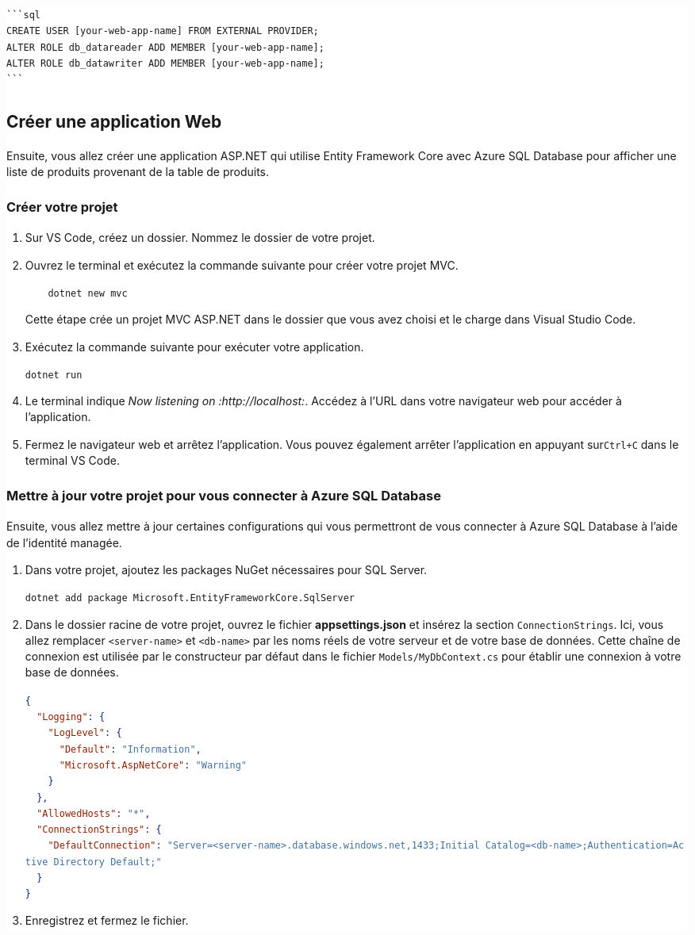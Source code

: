     ```sql
    CREATE USER [your-web-app-name] FROM EXTERNAL PROVIDER;
    ALTER ROLE db_datareader ADD MEMBER [your-web-app-name];
    ALTER ROLE db_datawriter ADD MEMBER [your-web-app-name];
    ```

## Créer une application Web 

Ensuite, vous allez créer une application ASP.NET qui utilise Entity Framework Core avec Azure SQL Database pour afficher une liste de produits provenant de la table de produits.

### Créer votre projet

1. Sur VS Code, créez un dossier. Nommez le dossier de votre projet.
1. Ouvrez le terminal et exécutez la commande suivante pour créer votre projet MVC.
    
    ```dos
        dotnet new mvc
    ```
    Cette étape crée un projet MVC ASP.NET dans le dossier que vous avez choisi et le charge dans Visual Studio Code.

1. Exécutez la commande suivante pour exécuter votre application. 

    ```dos
    dotnet run
    ```
1. Le terminal indique *Now listening on :http://localhost:<port>*. Accédez à l’URL dans votre navigateur web pour accéder à l’application. 

1. Fermez le navigateur web et arrêtez l’application. Vous pouvez également arrêter l’application en appuyant sur`Ctrl+C` dans le terminal VS Code.

### Mettre à jour votre projet pour vous connecter à Azure SQL Database

Ensuite, vous allez mettre à jour certaines configurations qui vous permettront de vous connecter à Azure SQL Database à l’aide de l’identité managée.

1. Dans votre projet, ajoutez les packages NuGet nécessaires pour SQL Server.
    ```dos
    dotnet add package Microsoft.EntityFrameworkCore.SqlServer
    ```
1. Dans le dossier racine de votre projet, ouvrez le fichier **appsettings.json** et insérez la section `ConnectionStrings`. Ici, vous allez remplacer `<server-name>` et `<db-name>` par les noms réels de votre serveur et de votre base de données. Cette chaîne de connexion est utilisée par le constructeur par défaut dans le fichier `Models/MyDbContext.cs` pour établir une connexion à votre base de données.

    ```json
    {
      "Logging": {
        "LogLevel": {
          "Default": "Information",
          "Microsoft.AspNetCore": "Warning"
        }
      },
      "AllowedHosts": "*",
      "ConnectionStrings": {
        "DefaultConnection": "Server=<server-name>.database.windows.net,1433;Initial Catalog=<db-name>;Authentication=Active Directory Default;"
      }
    }
    ```
1. Enregistrez et fermez le fichier.
